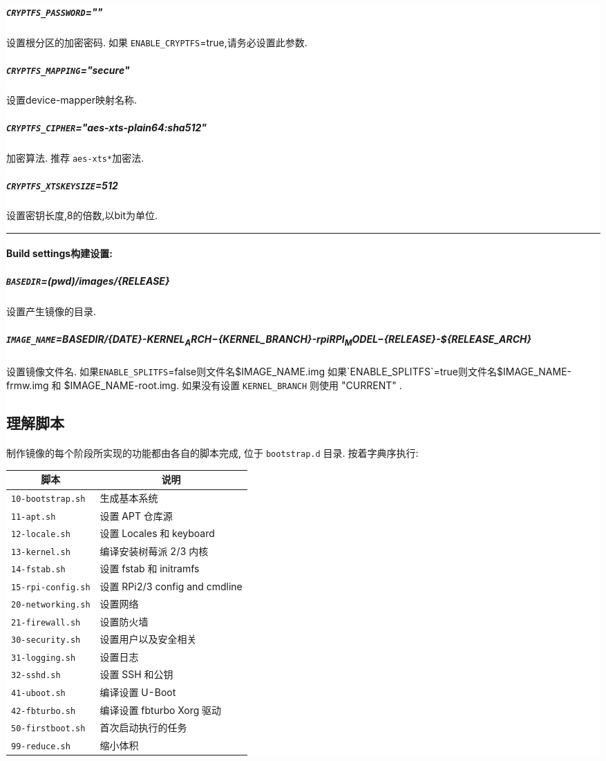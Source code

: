 ##### `CRYPTFS_PASSWORD`=""
设置根分区的加密密码. 如果 `ENABLE_CRYPTFS`=true,请务必设置此参数.

##### `CRYPTFS_MAPPING`="secure"
设置device-mapper映射名称.

##### `CRYPTFS_CIPHER`="aes-xts-plain64:sha512"
加密算法. 推荐 `aes-xts*`加密法.

##### `CRYPTFS_XTSKEYSIZE`=512
设置密钥长度,8的倍数,以bit为单位.

---

#### Build settings构建设置:
##### `BASEDIR`=$(pwd)/images/${RELEASE}
设置产生镜像的目录.

##### `IMAGE_NAME`=${BASEDIR}/${DATE}-${KERNEL_ARCH}-${KERNEL_BRANCH}-rpi${RPI_MODEL}-${RELEASE}-${RELEASE_ARCH}
设置镜像文件名. 如果`ENABLE_SPLITFS`=false则文件名$IMAGE_NAME.img 如果`ENABLE_SPLITFS`=true则文件名$IMAGE_NAME-frmw.img 和 $IMAGE_NAME-root.img. 如果没有设置 `KERNEL_BRANCH` 则使用 "CURRENT" .

## 理解脚本
制作镜像的每个阶段所实现的功能都由各自的脚本完成, 位于 `bootstrap.d` 目录. 按着字典序执行:

| 脚本 | 说明 |
| --- | --- |
| `10-bootstrap.sh` | 生成基本系统 |
| `11-apt.sh` | 设置 APT 仓库源 |
| `12-locale.sh` | 设置 Locales 和 keyboard |
| `13-kernel.sh` | 编译安装树莓派 2/3 内核 |
| `14-fstab.sh` | 设置 fstab 和 initramfs |
| `15-rpi-config.sh` | 设置 RPi2/3 config and cmdline |
| `20-networking.sh` | 设置网络 |
| `21-firewall.sh` | 设置防火墙 |
| `30-security.sh` | 设置用户以及安全相关 |
| `31-logging.sh` | 设置日志 |
| `32-sshd.sh` | 设置 SSH 和公钥 |
| `41-uboot.sh` | 编译设置 U-Boot |
| `42-fbturbo.sh` | 编译设置 fbturbo Xorg 驱动 |
| `50-firstboot.sh` | 首次启动执行的任务 |
| `99-reduce.sh` | 缩小体积 |
